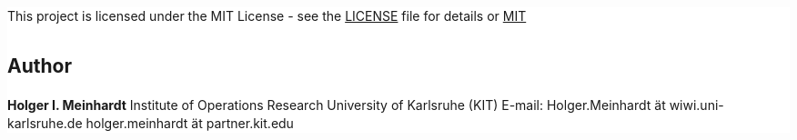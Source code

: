 This project is licensed under the MIT License - see the [LICENSE](LICENSE.md) file for details or
[MIT](https://choosealicense.com/licenses/mit/)

## Author

**Holger I. Meinhardt**
Institute of Operations Research
University of Karlsruhe (KIT) 
E-mail: Holger.Meinhardt ät wiwi.uni-karlsruhe.de
        holger.meinhardt ät partner.kit.edu
